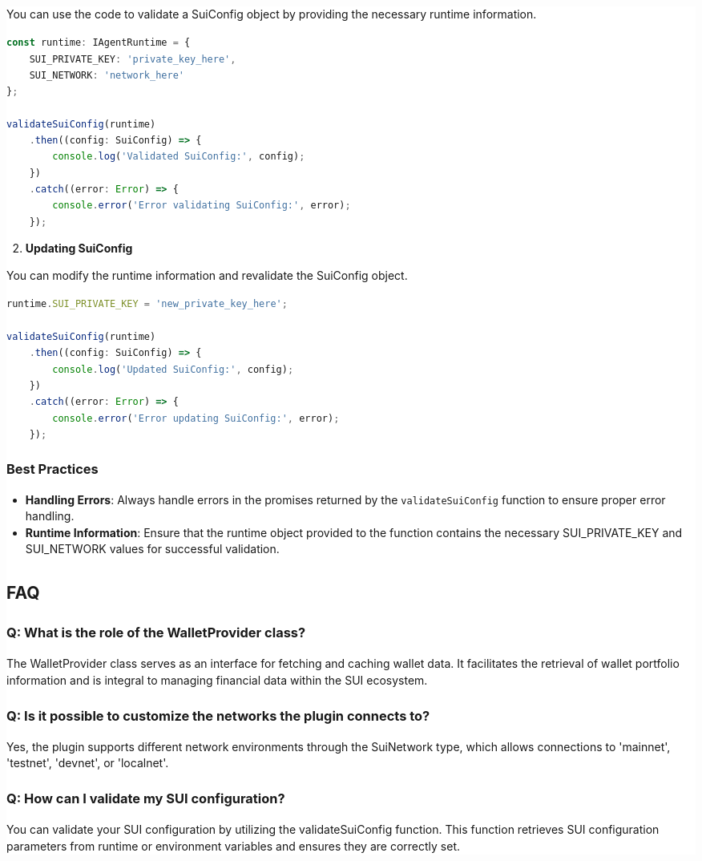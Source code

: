 You can use the code to validate a SuiConfig object by providing the necessary runtime information.

```typescript
const runtime: IAgentRuntime = {
    SUI_PRIVATE_KEY: 'private_key_here',
    SUI_NETWORK: 'network_here'
};

validateSuiConfig(runtime)
    .then((config: SuiConfig) => {
        console.log('Validated SuiConfig:', config);
    })
    .catch((error: Error) => {
        console.error('Error validating SuiConfig:', error);
    });
```

2. **Updating SuiConfig**

You can modify the runtime information and revalidate the SuiConfig object.

```typescript
runtime.SUI_PRIVATE_KEY = 'new_private_key_here';

validateSuiConfig(runtime)
    .then((config: SuiConfig) => {
        console.log('Updated SuiConfig:', config);
    })
    .catch((error: Error) => {
        console.error('Error updating SuiConfig:', error);
    });
```

### Best Practices
- **Handling Errors**: Always handle errors in the promises returned by the `validateSuiConfig` function to ensure proper error handling.
- **Runtime Information**: Ensure that the runtime object provided to the function contains the necessary SUI_PRIVATE_KEY and SUI_NETWORK values for successful validation.

## FAQ
### Q: What is the role of the WalletProvider class?
The WalletProvider class serves as an interface for fetching and caching wallet data. It facilitates the retrieval of wallet portfolio information and is integral to managing financial data within the SUI ecosystem.

### Q: Is it possible to customize the networks the plugin connects to?
Yes, the plugin supports different network environments through the SuiNetwork type, which allows connections to 'mainnet', 'testnet', 'devnet', or 'localnet'.

### Q: How can I validate my SUI configuration?
You can validate your SUI configuration by utilizing the validateSuiConfig function. This function retrieves SUI configuration parameters from runtime or environment variables and ensures they are correctly set.
